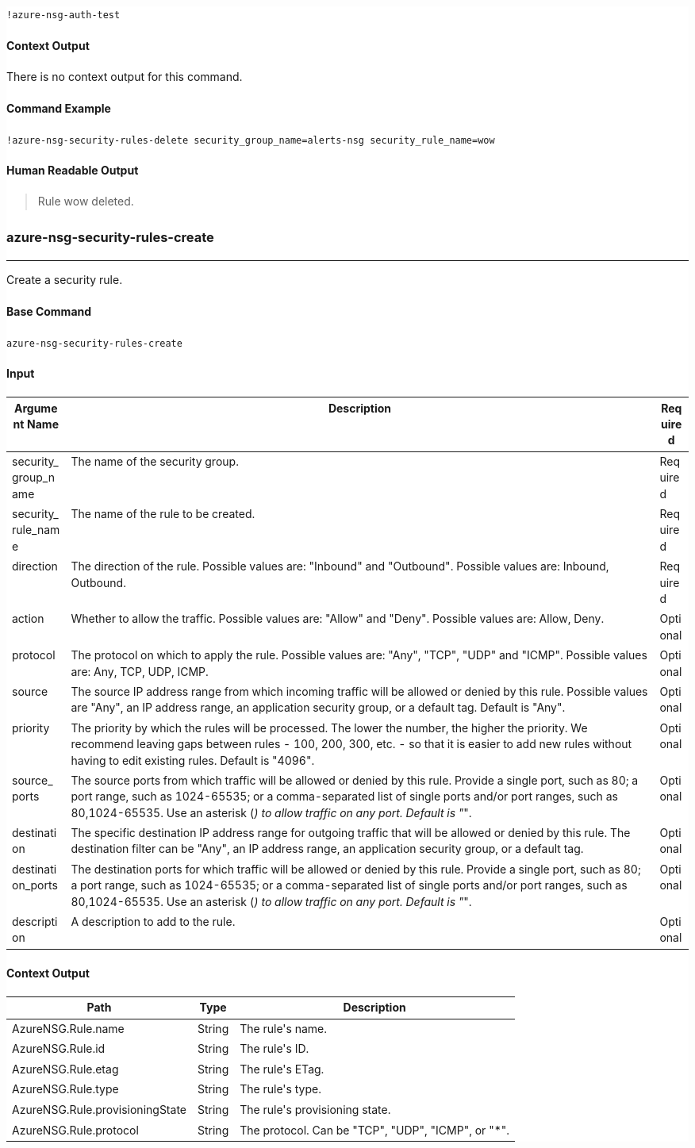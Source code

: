 ```!azure-nsg-auth-test```

#### Context Output

There is no context output for this command.

#### Command Example
```!azure-nsg-security-rules-delete security_group_name=alerts-nsg security_rule_name=wow```

#### Human Readable Output

>Rule wow deleted.

### azure-nsg-security-rules-create
***
Create a security rule.


#### Base Command

`azure-nsg-security-rules-create`
#### Input

| **Argument Name** | **Description** | **Required** |
| --- | --- | --- |
| security_group_name | The name of the security group. | Required | 
| security_rule_name | The name of the rule to be created. | Required | 
| direction | The direction of the rule. Possible values are: "Inbound" and "Outbound". Possible values are: Inbound, Outbound. | Required | 
| action | Whether to allow the traffic. Possible values are: "Allow" and "Deny". Possible values are: Allow, Deny. | Optional | 
| protocol | The protocol on which to apply the rule. Possible values are: "Any", "TCP", "UDP" and "ICMP". Possible values are: Any, TCP, UDP, ICMP. | Optional | 
| source | The source IP address range from which incoming traffic will be allowed or denied by this rule. Possible values are "Any", an IP address range, an application security group, or a default tag. Default is "Any". | Optional | 
| priority | The priority by which the rules will be processed. The lower the number, the higher the priority. We recommend leaving gaps between rules - 100, 200, 300, etc. - so that it is easier to add new rules without having to edit existing rules. Default is "4096". | Optional | 
| source_ports | The source ports from which traffic will be allowed or denied by this rule. Provide a single port, such as 80; a port range, such as 1024-65535; or a comma-separated list of single ports and/or port ranges, such as 80,1024-65535. Use an asterisk (*) to allow traffic on any port. Default is "*". | Optional | 
| destination | The specific destination IP address range for outgoing traffic that will be allowed or denied by this rule. The destination filter can be "Any", an IP address range, an application security group, or a default tag. | Optional | 
| destination_ports | The destination ports for which traffic will be allowed or denied by this rule. Provide a single port, such as 80; a port range, such as 1024-65535; or a comma-separated list of single ports and/or port ranges, such as 80,1024-65535. Use an asterisk (*) to allow traffic on any port. Default is "*". | Optional | 
| description | A description to add to the rule. | Optional | 


#### Context Output

| **Path** | **Type** | **Description** |
| --- | --- | --- |
| AzureNSG.Rule.name | String | The rule's name. | 
| AzureNSG.Rule.id | String | The rule's ID. | 
| AzureNSG.Rule.etag | String | The rule's ETag. | 
| AzureNSG.Rule.type | String | The rule's type. | 
| AzureNSG.Rule.provisioningState | String | The rule's provisioning state. | 
| AzureNSG.Rule.protocol | String | The protocol. Can be "TCP", "UDP", "ICMP", or "\*". | 
```